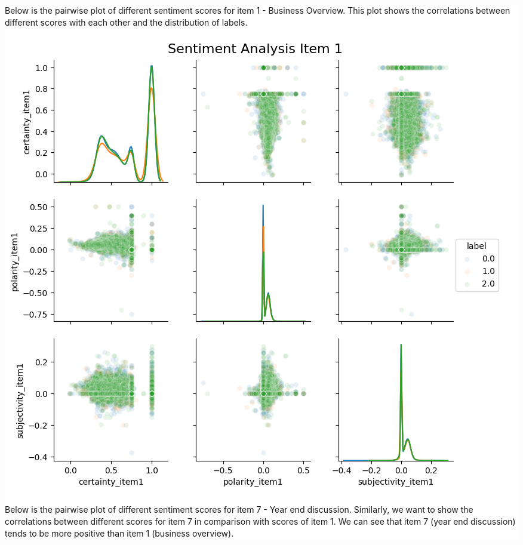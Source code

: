 Below is the pairwise plot of different sentiment scores for item 1 - Business Overview. This plot shows the correlations between different scores with each other and the distribution of labels.

![Sentiment_item1](../assets/sentiment_item1.png)

Below is the pairwise plot of different sentiment scores for item 7 - Year end discussion. Similarly, we want to show the correlations between different scores for item 7 in comparison with scores of item 1. We can see that item 7 (year end discussion) tends to be more positive than item 1 (business overview).

